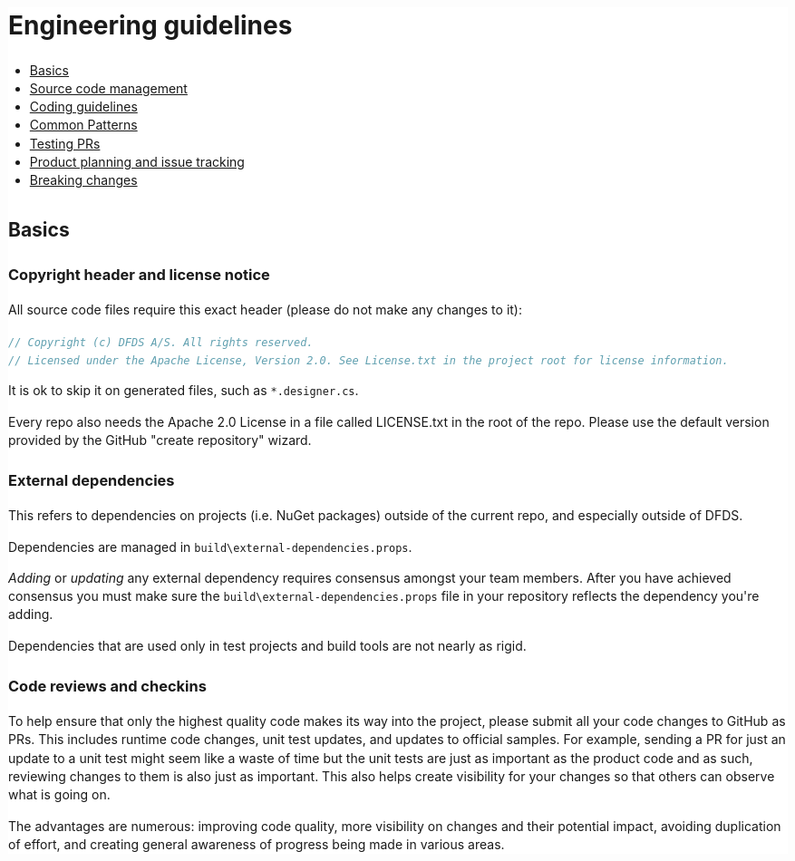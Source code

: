 Engineering guidelines
======================

* [Basics](#basics)
* [Source code management](#source-code-management)
* [Coding guidelines](#coding-guidelines)
* [Common Patterns](#common-patterns)
* [Testing PRs](#testing-prs)
* [Product planning and issue tracking](#product-planning-and-issue-tracking)
* [Breaking changes](#breaking-changes)

## Basics

### Copyright header and license notice

All source code files require this exact header (please do not make any changes to it):

```c#
// Copyright (c) DFDS A/S. All rights reserved.
// Licensed under the Apache License, Version 2.0. See License.txt in the project root for license information.
```

It is ok to skip it on generated files, such as `*.designer.cs`.

Every repo also needs the Apache 2.0 License in a file called LICENSE.txt in the root of the repo. Please use the default version provided by the GitHub "create repository" wizard.


### External dependencies

This refers to dependencies on projects (i.e. NuGet packages) outside of the current repo, and especially outside of DFDS.

Dependencies are managed in `build\external-dependencies.props`.

*Adding* or *updating* any external dependency requires consensus amongst your team members. After you have achieved consensus you must make sure the `build\external-dependencies.props` file in your repository reflects the dependency you're adding.

Dependencies that are used only in test projects and build tools are not nearly as rigid.


### Code reviews and checkins

To help ensure that only the highest quality code makes its way into the project, please submit all your code changes to GitHub as PRs. This includes runtime code changes, unit test updates, and updates to official samples. For example, sending a PR for just an update to a unit test might seem like a waste of time but the unit tests are just as important as the product code and as such, reviewing changes to them is also just as important. This also helps create visibility for your changes so that others can observe what is going on.

The advantages are numerous: improving code quality, more visibility on changes and their potential impact, avoiding duplication of effort, and creating general awareness of progress being made in various areas.
